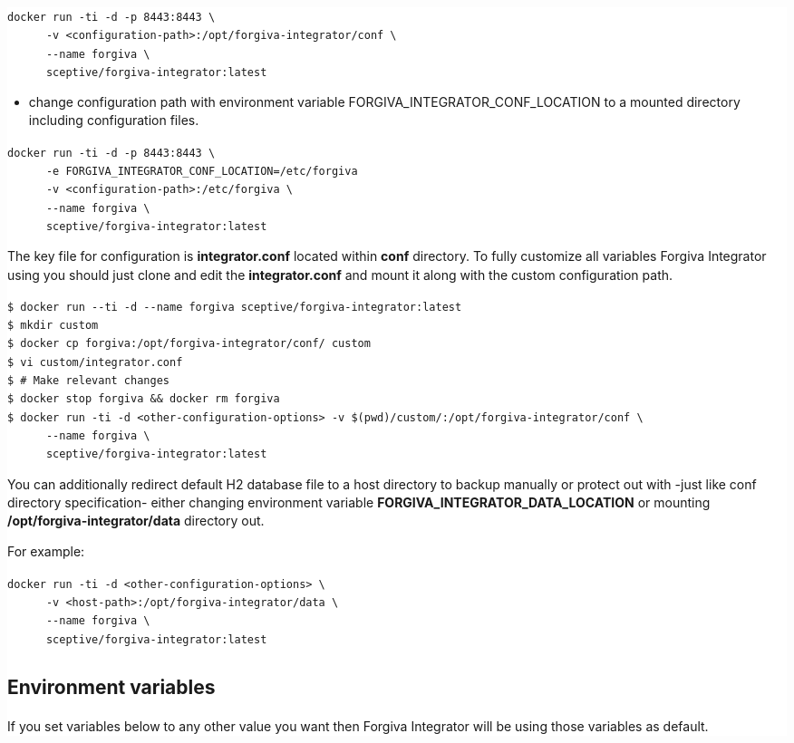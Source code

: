 ```shell
docker run -ti -d -p 8443:8443 \
      -v <configuration-path>:/opt/forgiva-integrator/conf \
      --name forgiva \
      sceptive/forgiva-integrator:latest 
```

* change configuration path with environment variable FORGIVA_INTEGRATOR_CONF_LOCATION to a mounted directory including
configuration files.

```shell
docker run -ti -d -p 8443:8443 \
      -e FORGIVA_INTEGRATOR_CONF_LOCATION=/etc/forgiva
      -v <configuration-path>:/etc/forgiva \
      --name forgiva \
      sceptive/forgiva-integrator:latest 
```
The key file for configuration is **integrator.conf** located within **conf** directory. To fully customize all 
variables Forgiva Integrator using you should just clone and edit the **integrator.conf** and mount it along with the 
custom configuration path.

```shell
$ docker run --ti -d --name forgiva sceptive/forgiva-integrator:latest
$ mkdir custom
$ docker cp forgiva:/opt/forgiva-integrator/conf/ custom
$ vi custom/integrator.conf
$ # Make relevant changes
$ docker stop forgiva && docker rm forgiva
$ docker run -ti -d <other-configuration-options> -v $(pwd)/custom/:/opt/forgiva-integrator/conf \
      --name forgiva \
      sceptive/forgiva-integrator:latest 
```
You can additionally redirect default H2 database file to a host directory to backup manually or protect out with 
-just like conf directory specification- either changing environment variable **FORGIVA_INTEGRATOR_DATA_LOCATION**
or mounting **/opt/forgiva-integrator/data** directory out.

For example:

```shell
docker run -ti -d <other-configuration-options> \
      -v <host-path>:/opt/forgiva-integrator/data \
      --name forgiva \
      sceptive/forgiva-integrator:latest
```

## Environment variables

If you set variables below to any other value you want then Forgiva Integrator will be using those variables as default.
